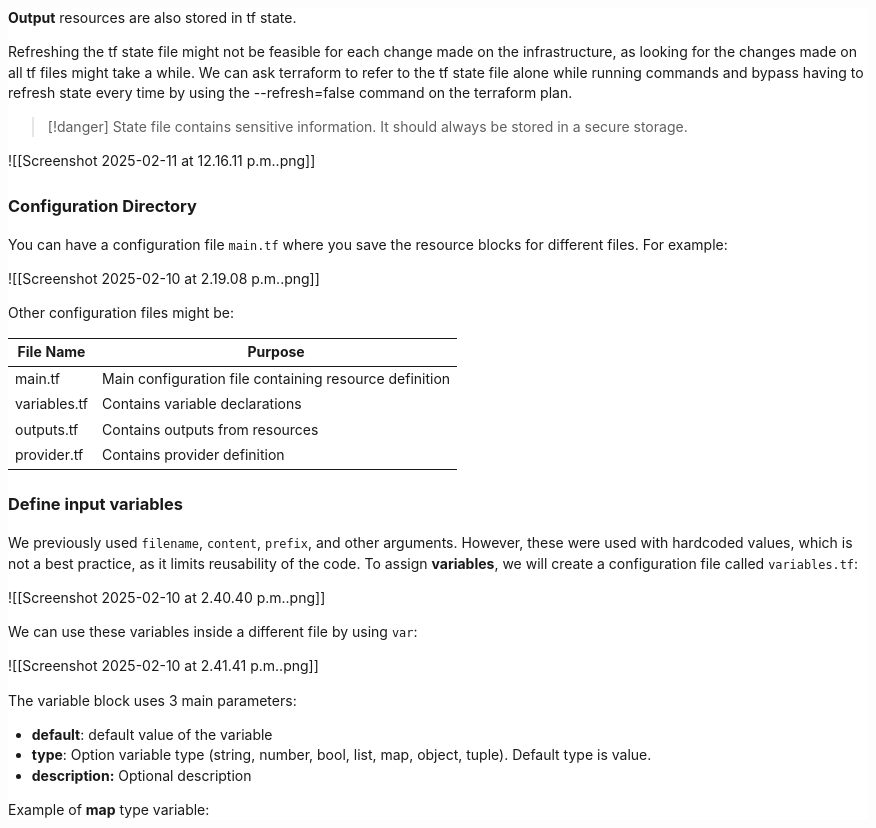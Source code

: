 **Output** resources are also stored in tf state. 

Refreshing the tf state file might not be feasible for each change made on the infrastructure, as looking for the changes made on all tf files might take a while. We can ask terraform to refer to the tf state file alone while running commands and bypass having to refresh state every time by using the --refresh=false command on the terraform plan. 

> [!danger] State file contains sensitive information. It should always be stored in a secure storage. 


![[Screenshot 2025-02-11 at 12.16.11 p.m..png]]








### Configuration Directory

You can have a configuration file `main.tf` where you save the resource blocks for different files. For example: 

![[Screenshot 2025-02-10 at 2.19.08 p.m..png]]

Other configuration files might be: 

| File Name    | Purpose                                                |
| ------------ | ------------------------------------------------------ |
| main.tf      | Main configuration file containing resource definition |
| variables.tf | Contains variable declarations                         |
| outputs.tf   | Contains outputs from resources                        |
| provider.tf  | Contains provider definition                           |

### Define input variables

We previously used `filename`, `content`, `prefix`, and other arguments. However, these were used with hardcoded values, which is not a best practice, as it limits reusability of the code. To assign **variables**, we will create a configuration file called `variables.tf`:

![[Screenshot 2025-02-10 at 2.40.40 p.m..png]]

We can use these variables inside a different file by using `var`:

![[Screenshot 2025-02-10 at 2.41.41 p.m..png]]

The variable block uses 3 main parameters: 
- **default**: default value of the variable
- **type**: Option variable type (string, number, bool, list, map, object, tuple). Default type is value. 
- **description:** Optional description

Example of **map** type variable: 
